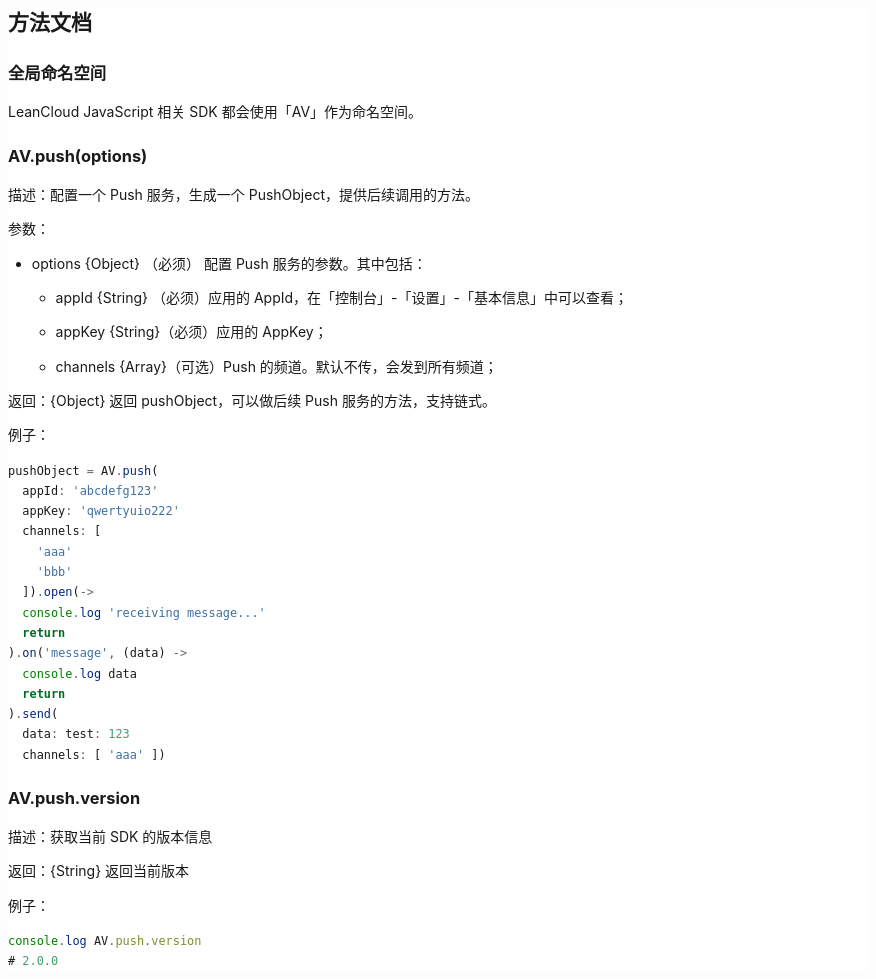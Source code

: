 ```javascript

```

## 方法文档

### 全局命名空间

LeanCloud JavaScript 相关 SDK 都会使用「AV」作为命名空间。

### AV.push(options)

描述：配置一个 Push 服务，生成一个 PushObject，提供后续调用的方法。

参数：

* options {Object} （必须） 配置 Push 服务的参数。其中包括：

    * appId {String} （必须）应用的 AppId，在「控制台」-「设置」-「基本信息」中可以查看；

    * appKey {String}（必须）应用的 AppKey；

    * channels {Array}（可选）Push 的频道。默认不传，会发到所有频道；


返回：{Object} 返回 pushObject，可以做后续 Push 服务的方法，支持链式。

例子：


```javascript
pushObject = AV.push(
  appId: 'abcdefg123'
  appKey: 'qwertyuio222'
  channels: [
    'aaa'
    'bbb'
  ]).open(->
  console.log 'receiving message...'
  return
).on('message', (data) ->
  console.log data
  return
).send(
  data: test: 123
  channels: [ 'aaa' ])
```

### AV.push.version

描述：获取当前 SDK 的版本信息

返回：{String} 返回当前版本

例子：

```javascript
console.log AV.push.version
# 2.0.0
```
